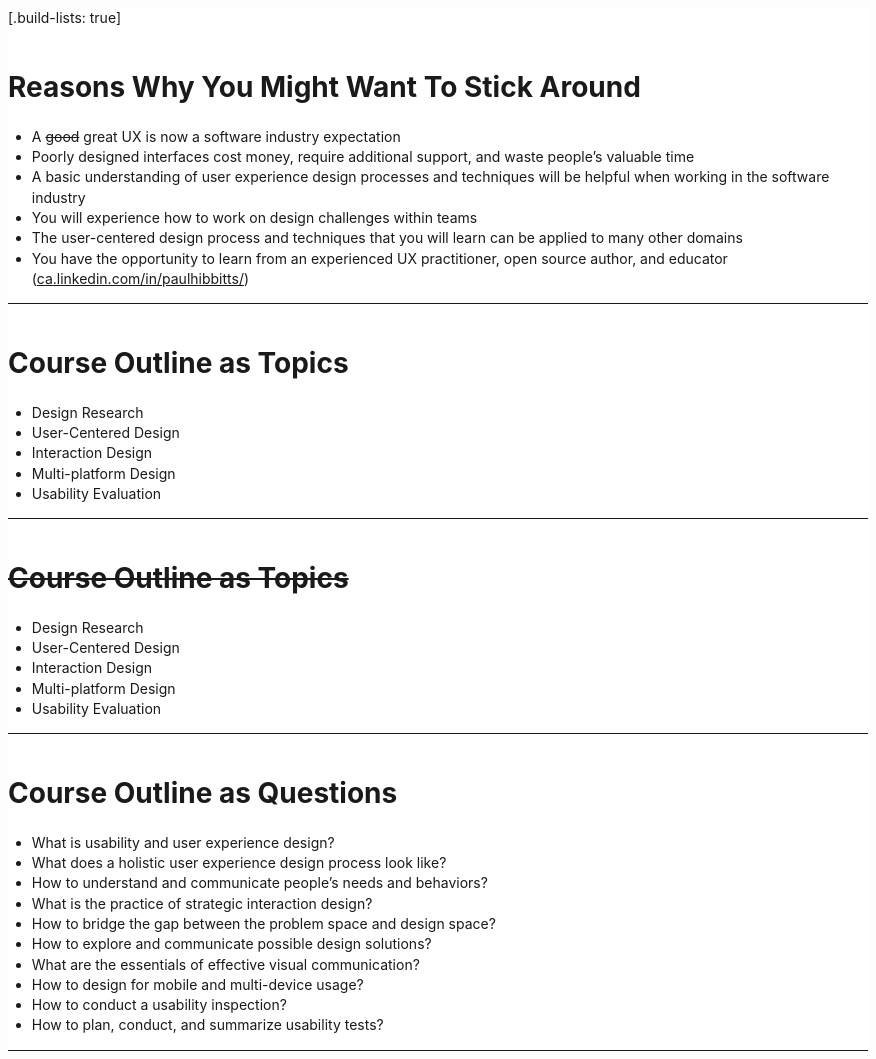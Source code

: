 
[.build-lists: true]

# Reasons Why You Might Want To Stick Around

* A ~~good~~ great UX is now a software industry expectation
* Poorly designed interfaces cost money, require additional support, and waste people’s valuable time
* A basic understanding of user experience design processes and techniques will be helpful when working in the software industry
* You will experience how to work on design challenges
within teams
* The user-centered design process and techniques that you will learn can be applied to many other domains
* You have the opportunity to learn from an experienced UX practitioner, open source author, and educator ([ca.linkedin.com/in/paulhibbitts/](http://ca.linkedin.com/in/paulhibbitts/))

---

# Course Outline as Topics

* Design Research
* User-Centered Design
* Interaction Design
* Multi-platform Design
* Usability Evaluation

---

# ~~Course Outline as Topics~~

* Design Research
* User-Centered Design
* Interaction Design
* Multi-platform Design
* Usability Evaluation

---

# Course Outline as Questions

* What is usability and user experience design?
* What does a holistic user experience design process look like?
* How to understand and communicate people’s needs and behaviors?
* What is the practice of strategic interaction design?
* How to bridge the gap between the problem space and design space?
* How to explore and communicate possible design solutions?
* What are the essentials of effective visual communication?
* How to design for mobile and multi-device usage?
* How to conduct a usability inspection?
* How to plan, conduct, and summarize usability tests?

---